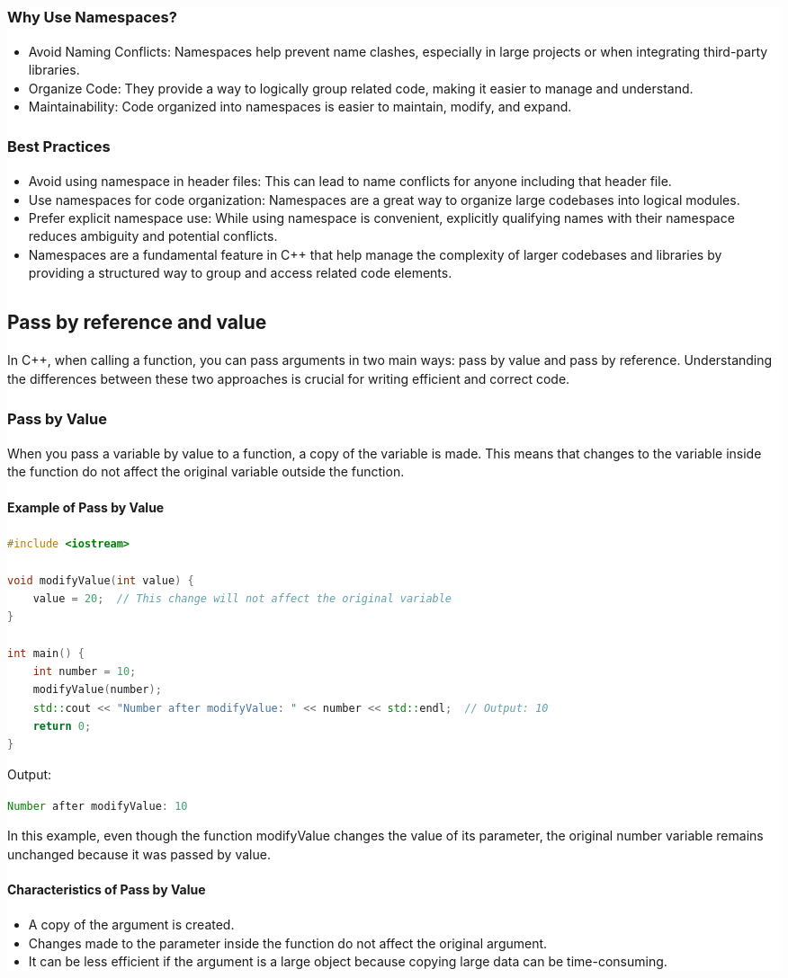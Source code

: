 
### Why Use Namespaces?
* Avoid Naming Conflicts: Namespaces help prevent name clashes, especially in large projects or when integrating third-party libraries.
* Organize Code: They provide a way to logically group related code, making it easier to manage and understand.
* Maintainability: Code organized into namespaces is easier to maintain, modify, and expand.

### Best Practices
* Avoid using namespace in header files: This can lead to name conflicts for anyone including that header file.
* Use namespaces for code organization: Namespaces are a great way to organize large codebases into logical modules.
* Prefer explicit namespace use: While using namespace is convenient, explicitly qualifying names with their namespace reduces ambiguity and potential conflicts.
* Namespaces are a fundamental feature in C++ that help manage the complexity of larger codebases and libraries by providing a structured way to group and access related code elements.


## Pass by reference and value
In C++, when calling a function, you can pass arguments in two main ways: pass by value and pass by reference. Understanding the differences between these two approaches is crucial for writing efficient and correct code.

### Pass by Value
When you pass a variable by value to a function, a copy of the variable is made. This means that changes to the variable inside the function do not affect the original variable outside the function.

#### Example of Pass by Value
```cpp
#include <iostream>

void modifyValue(int value) {
    value = 20;  // This change will not affect the original variable
}

int main() {
    int number = 10;
    modifyValue(number);
    std::cout << "Number after modifyValue: " << number << std::endl;  // Output: 10
    return 0;
}
```
Output:
```javascript
Number after modifyValue: 10
```

In this example, even though the function modifyValue changes the value of its parameter, the original number variable remains unchanged because it was passed by value.

#### Characteristics of Pass by Value
* A copy of the argument is created.
* Changes made to the parameter inside the function do not affect the original argument.
* It can be less efficient if the argument is a large object because copying large data can be time-consuming.
